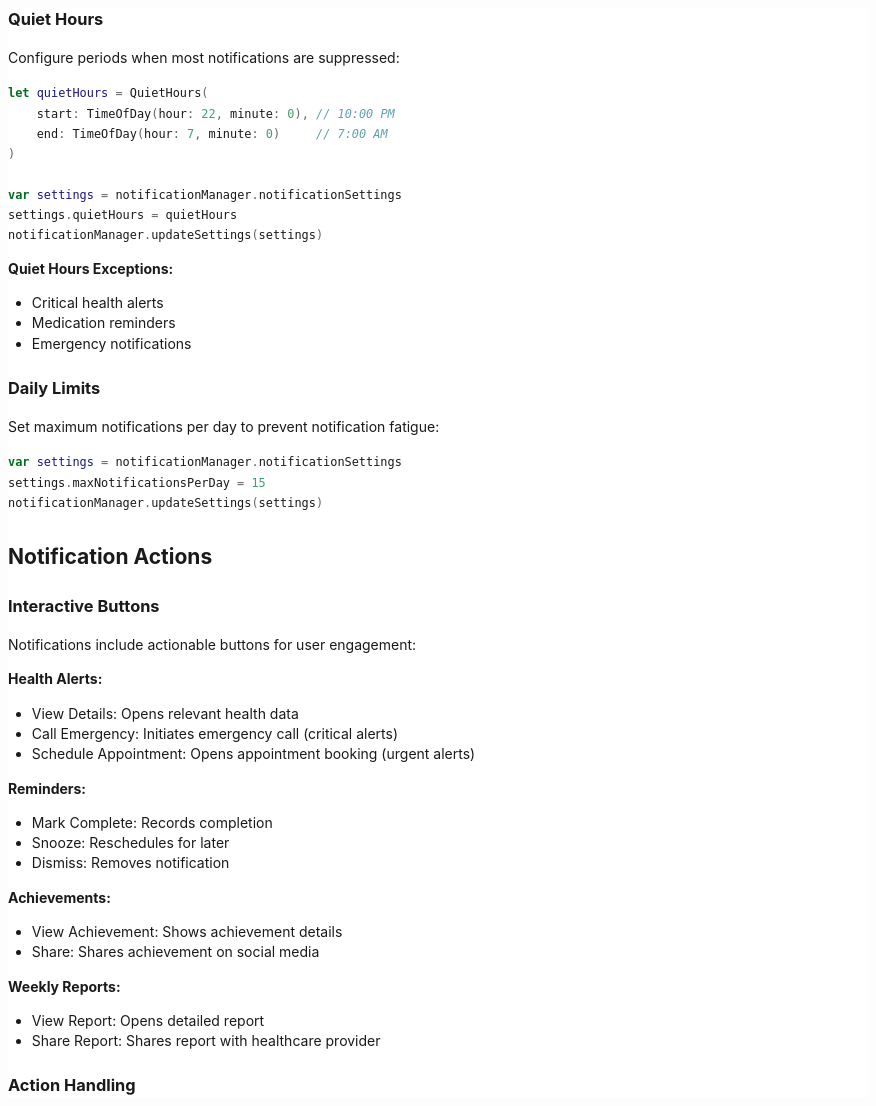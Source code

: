 ### Quiet Hours

Configure periods when most notifications are suppressed:

```swift
let quietHours = QuietHours(
    start: TimeOfDay(hour: 22, minute: 0), // 10:00 PM
    end: TimeOfDay(hour: 7, minute: 0)     // 7:00 AM
)

var settings = notificationManager.notificationSettings
settings.quietHours = quietHours
notificationManager.updateSettings(settings)
```

**Quiet Hours Exceptions:**
- Critical health alerts
- Medication reminders
- Emergency notifications

### Daily Limits

Set maximum notifications per day to prevent notification fatigue:

```swift
var settings = notificationManager.notificationSettings
settings.maxNotificationsPerDay = 15
notificationManager.updateSettings(settings)
```

## Notification Actions

### Interactive Buttons

Notifications include actionable buttons for user engagement:

**Health Alerts:**
- View Details: Opens relevant health data
- Call Emergency: Initiates emergency call (critical alerts)
- Schedule Appointment: Opens appointment booking (urgent alerts)

**Reminders:**
- Mark Complete: Records completion
- Snooze: Reschedules for later
- Dismiss: Removes notification

**Achievements:**
- View Achievement: Shows achievement details
- Share: Shares achievement on social media

**Weekly Reports:**
- View Report: Opens detailed report
- Share Report: Shares report with healthcare provider

### Action Handling
